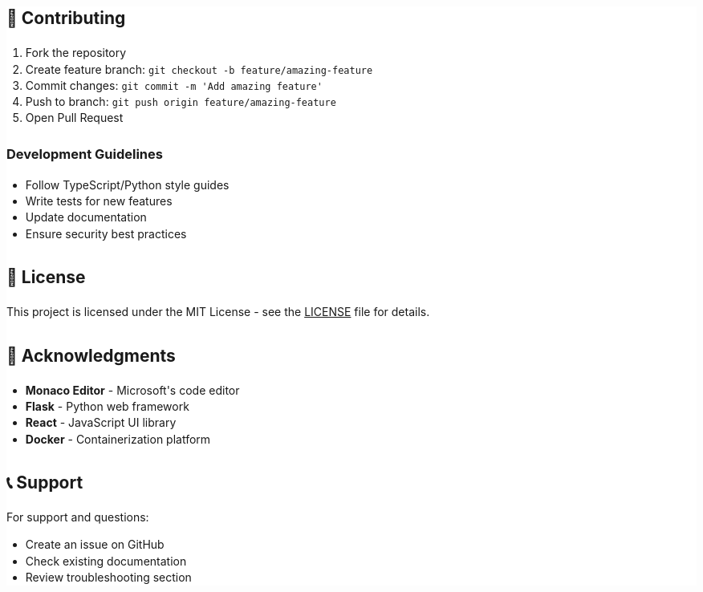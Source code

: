 ## 🤝 Contributing

1. Fork the repository
2. Create feature branch: `git checkout -b feature/amazing-feature`
3. Commit changes: `git commit -m 'Add amazing feature'`
4. Push to branch: `git push origin feature/amazing-feature`
5. Open Pull Request

### Development Guidelines

- Follow TypeScript/Python style guides
- Write tests for new features
- Update documentation
- Ensure security best practices

## 📄 License

This project is licensed under the MIT License - see the [LICENSE](LICENSE) file for details.

## 🙏 Acknowledgments

- **Monaco Editor** - Microsoft's code editor
- **Flask** - Python web framework
- **React** - JavaScript UI library
- **Docker** - Containerization platform

## 📞 Support

For support and questions:
- Create an issue on GitHub
- Check existing documentation
- Review troubleshooting section
